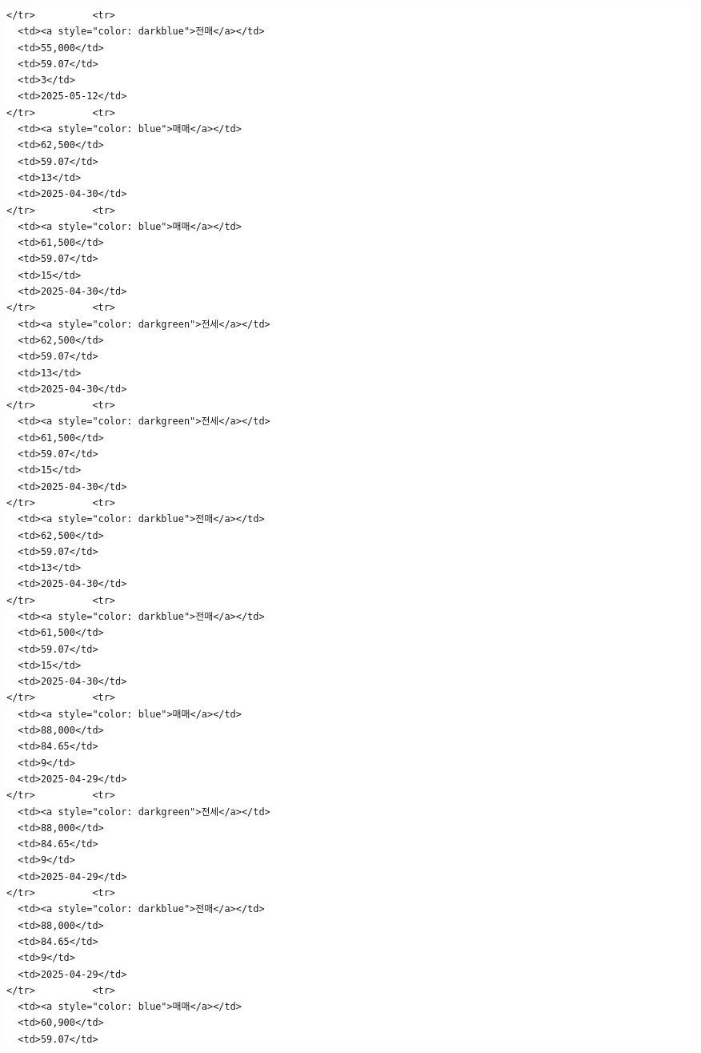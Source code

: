     </tr>          <tr>
      <td><a style="color: darkblue">전매</a></td>
      <td>55,000</td>
      <td>59.07</td>
      <td>3</td>
      <td>2025-05-12</td>
    </tr>          <tr>
      <td><a style="color: blue">매매</a></td>
      <td>62,500</td>
      <td>59.07</td>
      <td>13</td>
      <td>2025-04-30</td>
    </tr>          <tr>
      <td><a style="color: blue">매매</a></td>
      <td>61,500</td>
      <td>59.07</td>
      <td>15</td>
      <td>2025-04-30</td>
    </tr>          <tr>
      <td><a style="color: darkgreen">전세</a></td>
      <td>62,500</td>
      <td>59.07</td>
      <td>13</td>
      <td>2025-04-30</td>
    </tr>          <tr>
      <td><a style="color: darkgreen">전세</a></td>
      <td>61,500</td>
      <td>59.07</td>
      <td>15</td>
      <td>2025-04-30</td>
    </tr>          <tr>
      <td><a style="color: darkblue">전매</a></td>
      <td>62,500</td>
      <td>59.07</td>
      <td>13</td>
      <td>2025-04-30</td>
    </tr>          <tr>
      <td><a style="color: darkblue">전매</a></td>
      <td>61,500</td>
      <td>59.07</td>
      <td>15</td>
      <td>2025-04-30</td>
    </tr>          <tr>
      <td><a style="color: blue">매매</a></td>
      <td>88,000</td>
      <td>84.65</td>
      <td>9</td>
      <td>2025-04-29</td>
    </tr>          <tr>
      <td><a style="color: darkgreen">전세</a></td>
      <td>88,000</td>
      <td>84.65</td>
      <td>9</td>
      <td>2025-04-29</td>
    </tr>          <tr>
      <td><a style="color: darkblue">전매</a></td>
      <td>88,000</td>
      <td>84.65</td>
      <td>9</td>
      <td>2025-04-29</td>
    </tr>          <tr>
      <td><a style="color: blue">매매</a></td>
      <td>60,900</td>
      <td>59.07</td>